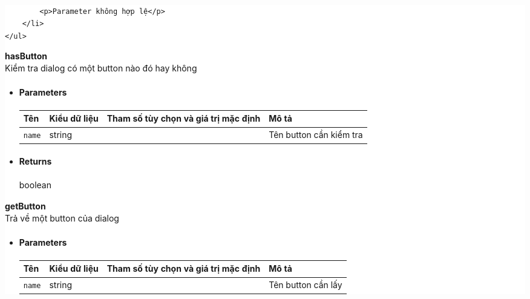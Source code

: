             <p>Parameter không hợp lệ</p>
        </li>
    </ul>
</div>
<div class="panel panel-info">
    <div class="panel-heading"><strong>hasButton</strong></div>
    <div class="panel-body">
        Kiểm tra dialog có một button nào đó hay không
    </div>
    <ul class="list-group">
        <li class="list-group-item">
            <h4>Parameters</h4>
            <table class="table table-striped">
                <thead>
                <tr>
                    <th>Tên</th>
                    <th>Kiểu dữ liệu</th>
                    <th>Tham số tùy chọn và giá trị mặc định</th>
                    <th>Mô tả</th>
                </tr>
                </thead>
                <tbody>
                <tr>
                    <td><code>name</code></td>
                    <td>string</td>
                    <td></td>
                    <td>Tên button cần kiểm tra</td>
                </tr>
                </tbody>
            </table>
        </li>
        <li class="list-group-item">
            <h4>Returns</h4>
            boolean
        </li>
    </ul>
</div>
<div class="panel panel-info">
    <div class="panel-heading"><strong>getButton</strong></div>
    <div class="panel-body">
        Trả về một button của dialog
    </div>
    <ul class="list-group">
        <li class="list-group-item">
            <h4>Parameters</h4>
            <table class="table table-striped">
                <thead>
                <tr>
                    <th>Tên</th>
                    <th>Kiểu dữ liệu</th>
                    <th>Tham số tùy chọn và giá trị mặc định</th>
                    <th>Mô tả</th>
                </tr>
                </thead>
                <tbody>
                <tr>
                    <td><code>name</code></td>
                    <td>string</td>
                    <td></td>
                    <td>Tên button cần lấy</td>
                </tr>
                </tbody>
            </table>
        </li>